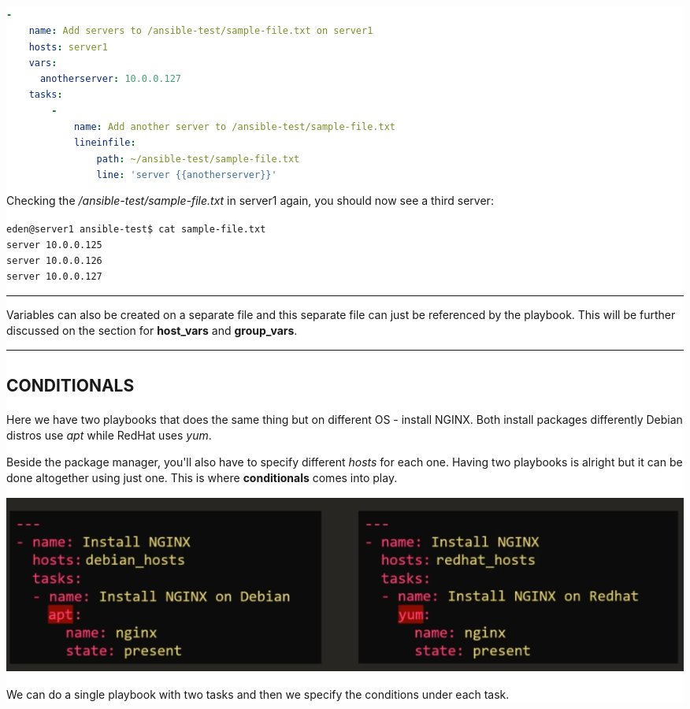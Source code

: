```yaml
-
    name: Add servers to /ansible-test/sample-file.txt on server1
    hosts: server1
    vars:
      anotherserver: 10.0.0.127
    tasks:
        -
            name: Add another server to /ansible-test/sample-file.txt
            lineinfile: 
                path: ~/ansible-test/sample-file.txt
                line: 'server {{anotherserver}}'
```

Checking the */ansible-test/sample-file.txt* in server1 again, you should now see a third server:

```bash
eden@server1 ansible-test$ cat sample-file.txt 
server 10.0.0.125
server 10.0.0.126
server 10.0.0.127
```
_______________________________________________

Variables can also be created on a separate file and this separate file can just be referenced by the playbook. This will be further discussed on the section for **host_vars** and **group_vars**.
_________________________________________________

## CONDITIONALS ##


Here we have two playbooks that does the same thing but on different OS - install NGINX. Both install packages differently Debian distros use *apt* while RedHat uses *yum*.

Beside the package manager, you'll also have to specify different *hosts* for each one. Having two playbooks is alright but it can be done altogether using just one. This is where **conditionals** comes into play.

<p align=center>
    <img src="Images/conditionals-2.png">
</p>

We can do a single playbook with two tasks and then we specify the conditions under each task.

